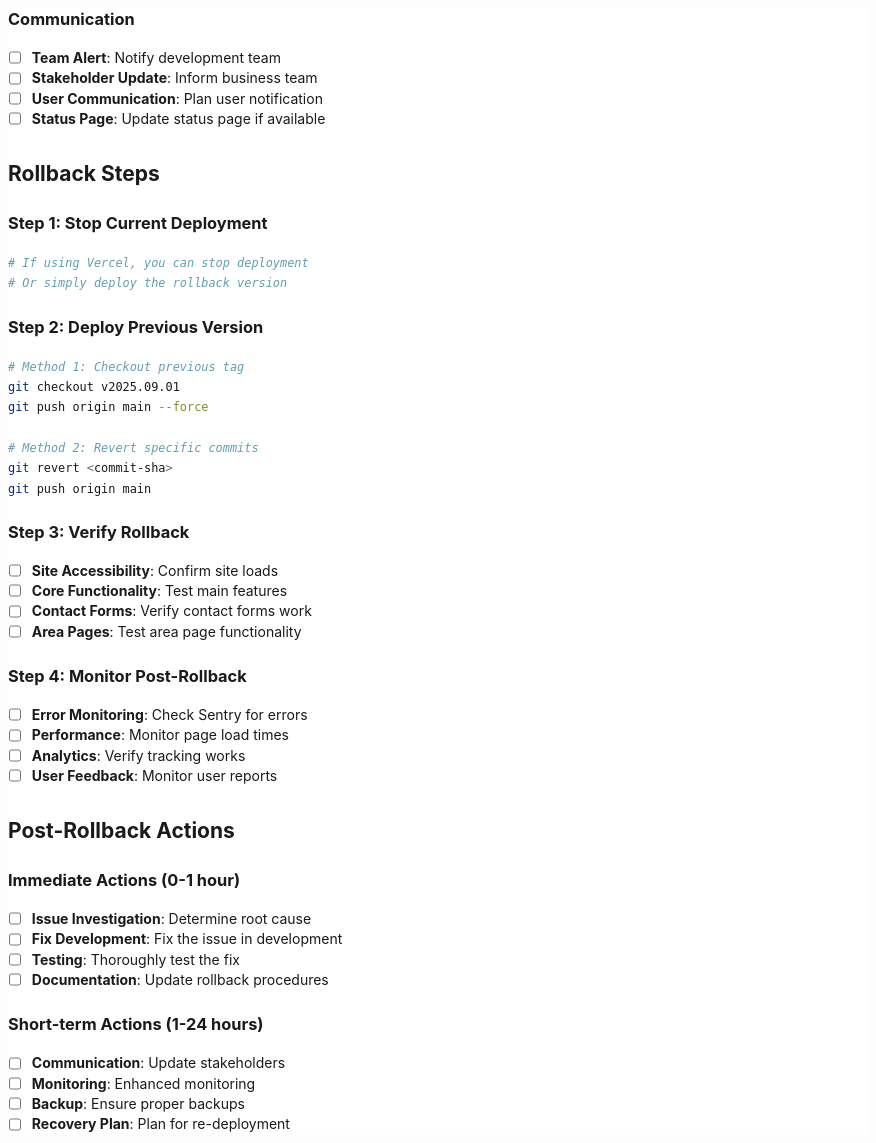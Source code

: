 ### Communication
- [ ] **Team Alert**: Notify development team
- [ ] **Stakeholder Update**: Inform business team
- [ ] **User Communication**: Plan user notification
- [ ] **Status Page**: Update status page if available

## Rollback Steps

### Step 1: Stop Current Deployment
```bash
# If using Vercel, you can stop deployment
# Or simply deploy the rollback version
```

### Step 2: Deploy Previous Version
```bash
# Method 1: Checkout previous tag
git checkout v2025.09.01
git push origin main --force

# Method 2: Revert specific commits
git revert <commit-sha>
git push origin main
```

### Step 3: Verify Rollback
- [ ] **Site Accessibility**: Confirm site loads
- [ ] **Core Functionality**: Test main features
- [ ] **Contact Forms**: Verify contact forms work
- [ ] **Area Pages**: Test area page functionality

### Step 4: Monitor Post-Rollback
- [ ] **Error Monitoring**: Check Sentry for errors
- [ ] **Performance**: Monitor page load times
- [ ] **Analytics**: Verify tracking works
- [ ] **User Feedback**: Monitor user reports

## Post-Rollback Actions

### Immediate Actions (0-1 hour)
- [ ] **Issue Investigation**: Determine root cause
- [ ] **Fix Development**: Fix the issue in development
- [ ] **Testing**: Thoroughly test the fix
- [ ] **Documentation**: Update rollback procedures

### Short-term Actions (1-24 hours)
- [ ] **Communication**: Update stakeholders
- [ ] **Monitoring**: Enhanced monitoring
- [ ] **Backup**: Ensure proper backups
- [ ] **Recovery Plan**: Plan for re-deployment
